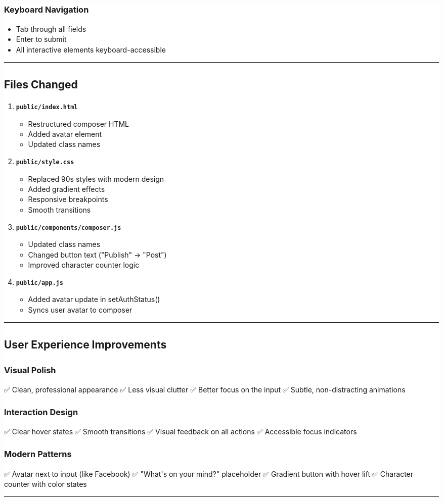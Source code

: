 ### Keyboard Navigation
- Tab through all fields
- Enter to submit
- All interactive elements keyboard-accessible

---

## Files Changed

1. **`public/index.html`**
   - Restructured composer HTML
   - Added avatar element
   - Updated class names

2. **`public/style.css`**
   - Replaced 90s styles with modern design
   - Added gradient effects
   - Responsive breakpoints
   - Smooth transitions

3. **`public/components/composer.js`**
   - Updated class names
   - Changed button text ("Publish" → "Post")
   - Improved character counter logic

4. **`public/app.js`**
   - Added avatar update in setAuthStatus()
   - Syncs user avatar to composer

---

## User Experience Improvements

### Visual Polish
✅ Clean, professional appearance
✅ Less visual clutter
✅ Better focus on the input
✅ Subtle, non-distracting animations

### Interaction Design
✅ Clear hover states
✅ Smooth transitions
✅ Visual feedback on all actions
✅ Accessible focus indicators

### Modern Patterns
✅ Avatar next to input (like Facebook)
✅ "What's on your mind?" placeholder
✅ Gradient button with hover lift
✅ Character counter with color states

---